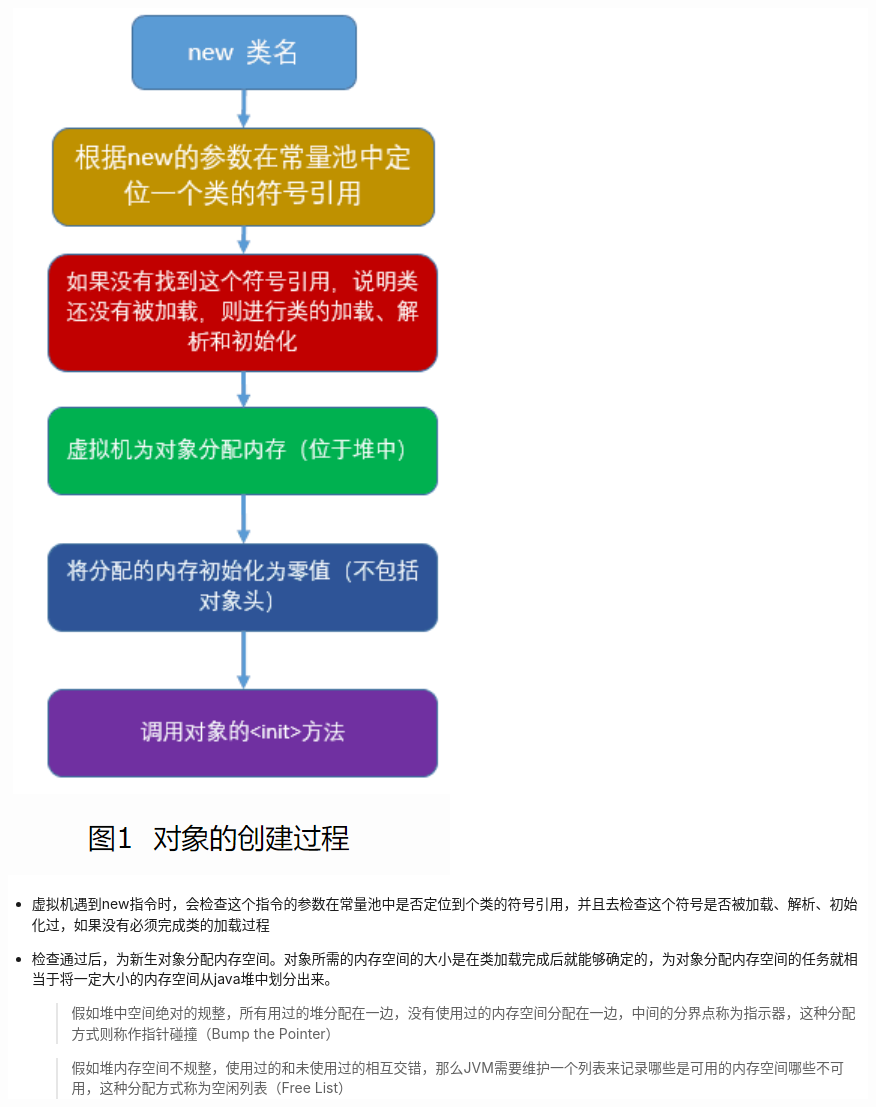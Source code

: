 ![image-20200515185632224](upload\image-20200515185632224.png)

- 虚拟机遇到new指令时，会检查这个指令的参数在常量池中是否定位到个类的符号引用，并且去检查这个符号是否被加载、解析、初始化过，如果没有必须完成类的加载过程

- 检查通过后，为新生对象分配内存空间。对象所需的内存空间的大小是在类加载完成后就能够确定的，为对象分配内存空间的任务就相当于将一定大小的内存空间从java堆中划分出来。

  > 假如堆中空间绝对的规整，所有用过的堆分配在一边，没有使用过的内存空间分配在一边，中间的分界点称为指示器，这种分配方式则称作指针碰撞（Bump the Pointer）

  > 假如堆内存空间不规整，使用过的和未使用过的相互交错，那么JVM需要维护一个列表来记录哪些是可用的内存空间哪些不可用，这种分配方式称为空闲列表（Free List）
